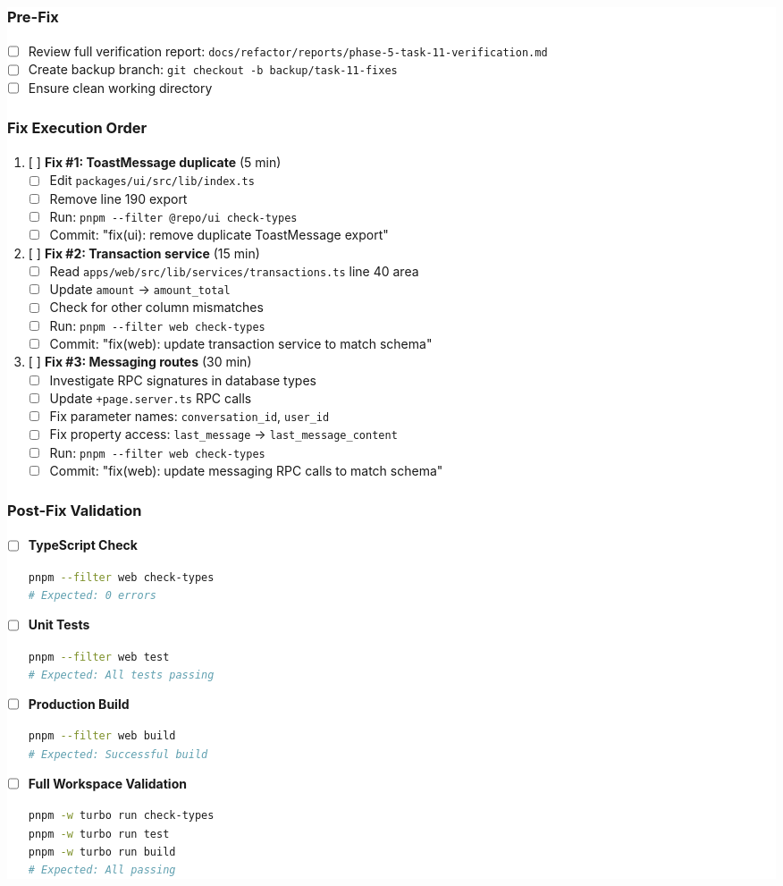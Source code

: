 ### Pre-Fix
- [ ] Review full verification report: `docs/refactor/reports/phase-5-task-11-verification.md`
- [ ] Create backup branch: `git checkout -b backup/task-11-fixes`
- [ ] Ensure clean working directory

### Fix Execution Order
1. [ ] **Fix #1: ToastMessage duplicate** (5 min)
   - [ ] Edit `packages/ui/src/lib/index.ts`
   - [ ] Remove line 190 export
   - [ ] Run: `pnpm --filter @repo/ui check-types`
   - [ ] Commit: "fix(ui): remove duplicate ToastMessage export"

2. [ ] **Fix #2: Transaction service** (15 min)
   - [ ] Read `apps/web/src/lib/services/transactions.ts` line 40 area
   - [ ] Update `amount` → `amount_total`
   - [ ] Check for other column mismatches
   - [ ] Run: `pnpm --filter web check-types`
   - [ ] Commit: "fix(web): update transaction service to match schema"

3. [ ] **Fix #3: Messaging routes** (30 min)
   - [ ] Investigate RPC signatures in database types
   - [ ] Update `+page.server.ts` RPC calls
   - [ ] Fix parameter names: `conversation_id`, `user_id`
   - [ ] Fix property access: `last_message` → `last_message_content`
   - [ ] Run: `pnpm --filter web check-types`
   - [ ] Commit: "fix(web): update messaging RPC calls to match schema"

### Post-Fix Validation
- [ ] **TypeScript Check**
  ```bash
  pnpm --filter web check-types
  # Expected: 0 errors
  ```

- [ ] **Unit Tests**
  ```bash
  pnpm --filter web test
  # Expected: All tests passing
  ```

- [ ] **Production Build**
  ```bash
  pnpm --filter web build
  # Expected: Successful build
  ```

- [ ] **Full Workspace Validation**
  ```bash
  pnpm -w turbo run check-types
  pnpm -w turbo run test
  pnpm -w turbo run build
  # Expected: All passing
  ```
